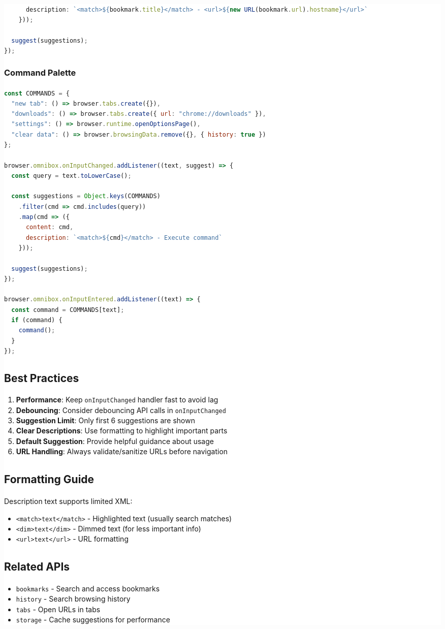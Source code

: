 ```javascript
      description: `<match>${bookmark.title}</match> - <url>${new URL(bookmark.url).hostname}</url>`
    }));
  
  suggest(suggestions);
});
```

### Command Palette
```javascript
const COMMANDS = {
  "new tab": () => browser.tabs.create({}),
  "downloads": () => browser.tabs.create({ url: "chrome://downloads" }),
  "settings": () => browser.runtime.openOptionsPage(),
  "clear data": () => browser.browsingData.remove({}, { history: true })
};

browser.omnibox.onInputChanged.addListener((text, suggest) => {
  const query = text.toLowerCase();
  
  const suggestions = Object.keys(COMMANDS)
    .filter(cmd => cmd.includes(query))
    .map(cmd => ({
      content: cmd,
      description: `<match>${cmd}</match> - Execute command`
    }));
  
  suggest(suggestions);
});

browser.omnibox.onInputEntered.addListener((text) => {
  const command = COMMANDS[text];
  if (command) {
    command();
  }
});
```

## Best Practices

1. **Performance**: Keep `onInputChanged` handler fast to avoid lag
2. **Debouncing**: Consider debouncing API calls in `onInputChanged`
3. **Suggestion Limit**: Only first 6 suggestions are shown
4. **Clear Descriptions**: Use formatting to highlight important parts
5. **Default Suggestion**: Provide helpful guidance about usage
6. **URL Handling**: Always validate/sanitize URLs before navigation

## Formatting Guide

Description text supports limited XML:
- `<match>text</match>` - Highlighted text (usually search matches)
- `<dim>text</dim>` - Dimmed text (for less important info)
- `<url>text</url>` - URL formatting

## Related APIs
- `bookmarks` - Search and access bookmarks
- `history` - Search browsing history
- `tabs` - Open URLs in tabs
- `storage` - Cache suggestions for performance